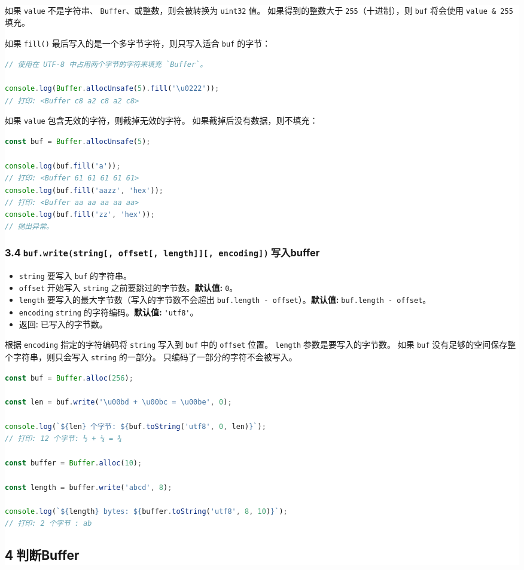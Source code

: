 如果 `value` 不是字符串、 `Buffer`、或整数，则会被转换为 `uint32` 值。 如果得到的整数大于 `255`（十进制），则 `buf` 将会使用 `value & 255` 填充。

如果 `fill()` 最后写入的是一个多字节字符，则只写入适合 `buf` 的字节：

```js
// 使用在 UTF-8 中占用两个字节的字符来填充 `Buffer`。

console.log(Buffer.allocUnsafe(5).fill('\u0222'));
// 打印: <Buffer c8 a2 c8 a2 c8>
```

如果 `value` 包含无效的字符，则截掉无效的字符。 如果截掉后没有数据，则不填充：

```js
const buf = Buffer.allocUnsafe(5);

console.log(buf.fill('a'));
// 打印: <Buffer 61 61 61 61 61>
console.log(buf.fill('aazz', 'hex'));
// 打印: <Buffer aa aa aa aa aa>
console.log(buf.fill('zz', 'hex'));
// 抛出异常。
```

### 3.4 `buf.write(string[, offset[, length]][, encoding])` 写入buffer

- `string` [<string>](http://nodejs.cn/s/9Tw2bK) 要写入 `buf` 的字符串。
- `offset` [<integer>](http://nodejs.cn/s/SXbo1v) 开始写入 `string` 之前要跳过的字节数。**默认值:** `0`。
- `length` [<integer>](http://nodejs.cn/s/SXbo1v) 要写入的最大字节数（写入的字节数不会超出 `buf.length - offset`）。**默认值:** `buf.length - offset`。
- `encoding` [<string>](http://nodejs.cn/s/9Tw2bK) `string` 的字符编码。**默认值:** `'utf8'`。
- 返回: [<integer>](http://nodejs.cn/s/SXbo1v) 已写入的字节数。

根据 `encoding` 指定的字符编码将 `string` 写入到 `buf` 中的 `offset` 位置。 `length` 参数是要写入的字节数。 如果 `buf` 没有足够的空间保存整个字符串，则只会写入 `string` 的一部分。 只编码了一部分的字符不会被写入。

```js
const buf = Buffer.alloc(256);

const len = buf.write('\u00bd + \u00bc = \u00be', 0);

console.log(`${len} 个字节: ${buf.toString('utf8', 0, len)}`);
// 打印: 12 个字节: ½ + ¼ = ¾

const buffer = Buffer.alloc(10);

const length = buffer.write('abcd', 8);

console.log(`${length} bytes: ${buffer.toString('utf8', 8, 10)}`);
// 打印: 2 个字节 : ab
```

## 4 判断Buffer
